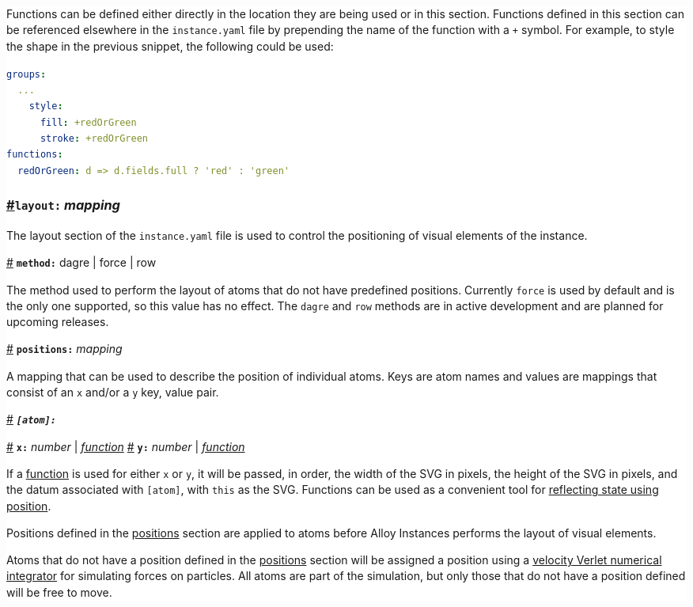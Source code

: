 Functions can be defined either directly in the location they are being used or in this section. Functions defined in this section can be referenced elsewhere in the `instance.yaml` file by prepending the name of the function with a `+` symbol. For example, to style the shape in the previous snippet, the following could be used:

```YAML
groups:
  ...
    style:
      fill: +redOrGreen
      stroke: +redOrGreen
functions:
  redOrGreen: d => d.fields.full ? 'red' : 'green'
```

### <a name='layout' class='anchor' href='#layout'>#</a>**`layout:`** _mapping_

The layout section of the `instance.yaml` file is used to control the positioning of visual elements of the instance.

<a name='layout-method' href='#layout-method'>#</a> **`method:`** dagre | force | row

The method used to perform the layout of atoms that do not have predefined positions. Currently `force` is used by default and is the only one supported, so this value has no effect. The `dagre` and `row` methods are in active development and are planned for upcoming releases.

<a name='layout-positions' href='#layout-positions'>#</a> **`positions:`** _mapping_

A mapping that can be used to describe the position of individual atoms. Keys are atom names and values are mappings that consist of an `x` and/or a `y` key, value pair.

<div class='subsection'>

<a name='layout-positions-atom' href='#layout-positions-atom'>#</a> **_`[atom]:`_**

<div class='subsection'>

<a name='layout-positions-atom-x' href='#layout-positions-atom-x'>#</a> **`x:`** _number_ | [_function_](#functions)
<a name='layout-positions-atom-y' href='#layout-positions-atom-y'>#</a> **`y:`** _number_ | [_function_](#functions)

If a [function](#functions) is used for either `x` or `y`, it will be passed, in order, the width of the SVG in pixels, the height of the SVG in pixels, and the datum associated with `[atom]`, with `this` as the SVG. Functions can be used as a convenient tool for [reflecting state using position](../atdyer/fdee1d777042b60cfa4d1612d659c853).

</div>

</div>

Positions defined in the [positions](#layout-positions) section are applied to atoms before Alloy Instances performs the layout of visual elements.

Atoms that do not have a position defined in the [positions](#layout-positions) section will be assigned a position using a [velocity Verlet numerical integrator](https://github.com/d3/d3-force) for simulating forces on particles. All atoms are part of the simulation, but only those that do not have a position defined will be free to move.
